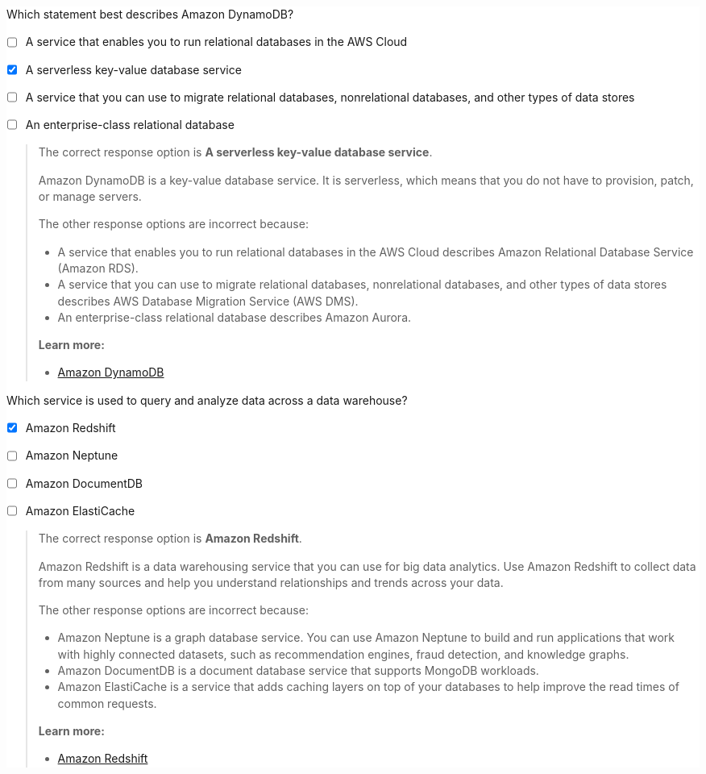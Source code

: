 Which statement best describes Amazon DynamoDB?

- [ ] A service that enables you to run relational databases in the AWS Cloud

- [x] A serverless key-value database service

- [ ] A service that you can use to migrate relational databases, nonrelational databases, and other types of data stores

- [ ] An enterprise-class relational database

> The correct response option is **A serverless key-value database service**.
> 
> Amazon DynamoDB is a key-value database service. It is serverless, which means that you do not have to provision, patch, or manage servers.
> 
> The other response options are incorrect because:
> 
> - A service that enables you to run relational databases in the AWS Cloud describes Amazon Relational Database Service (Amazon RDS).
> - A service that you can use to migrate relational databases, nonrelational databases, and other types of data stores describes AWS Database Migration Service (AWS DMS).
> - An enterprise-class relational database describes Amazon Aurora.
> 
> **Learn more:**
> 
> - [Amazon DynamoDB](https://aws.amazon.com/dynamodb)
> 

Which service is used to query and analyze data across a data warehouse?

- [x] Amazon Redshift

- [ ] Amazon Neptune

- [ ] Amazon DocumentDB

- [ ] Amazon ElastiCache

> The correct response option is **Amazon Redshift**.
> 
> Amazon Redshift is a data warehousing service that you can use for big data analytics. Use Amazon Redshift to collect data from many sources and help you understand relationships and trends across your data.
> 
> The other response options are incorrect because:
> 
> - Amazon Neptune is a graph database service. You can use Amazon Neptune to build and run applications that work with highly connected datasets, such as recommendation engines, fraud detection, and knowledge graphs.
> - Amazon DocumentDB is a document database service that supports MongoDB workloads.
> - Amazon ElastiCache is a service that adds caching layers on top of your databases to help improve the read times of common requests.
> 
> **Learn more:**
> 
> - [Amazon Redshift](https://aws.amazon.com/redshift)
> 
